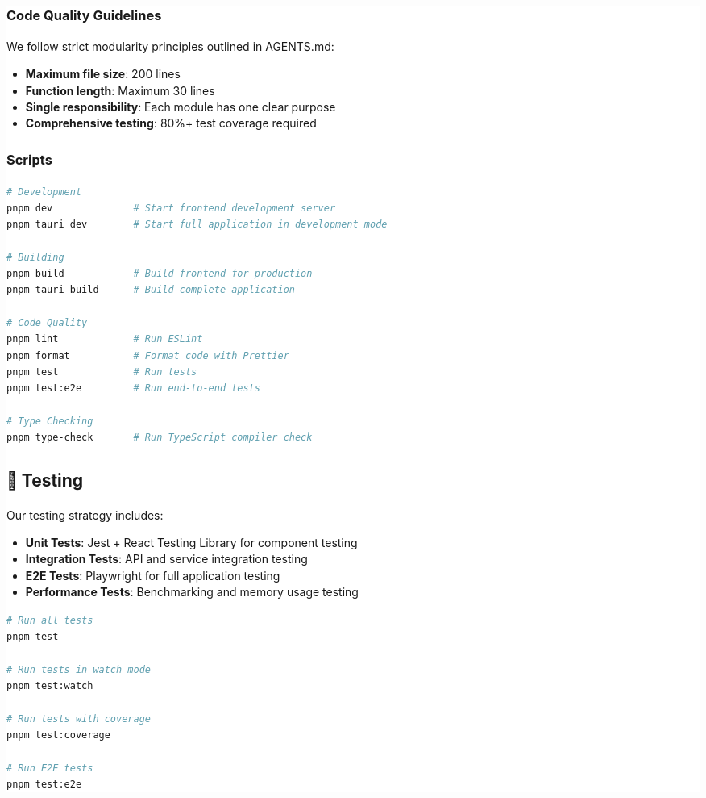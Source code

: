 ### Code Quality Guidelines

We follow strict modularity principles outlined in [AGENTS.md](AGENTS.md):

- **Maximum file size**: 200 lines
- **Function length**: Maximum 30 lines
- **Single responsibility**: Each module has one clear purpose
- **Comprehensive testing**: 80%+ test coverage required

### Scripts

```bash
# Development
pnpm dev              # Start frontend development server
pnpm tauri dev        # Start full application in development mode

# Building
pnpm build            # Build frontend for production
pnpm tauri build      # Build complete application

# Code Quality
pnpm lint             # Run ESLint
pnpm format           # Format code with Prettier
pnpm test             # Run tests
pnpm test:e2e         # Run end-to-end tests

# Type Checking
pnpm type-check       # Run TypeScript compiler check
```

## 🧪 Testing

Our testing strategy includes:

- **Unit Tests**: Jest + React Testing Library for component testing
- **Integration Tests**: API and service integration testing
- **E2E Tests**: Playwright for full application testing
- **Performance Tests**: Benchmarking and memory usage testing

```bash
# Run all tests
pnpm test

# Run tests in watch mode
pnpm test:watch

# Run tests with coverage
pnpm test:coverage

# Run E2E tests
pnpm test:e2e
```
